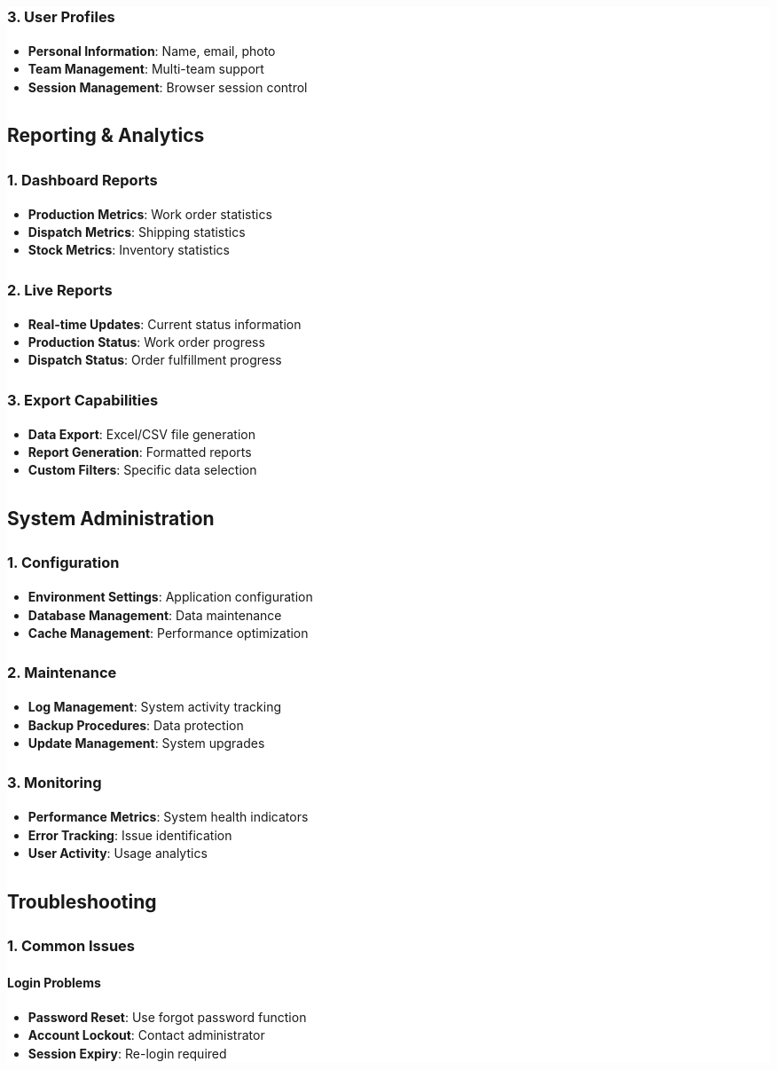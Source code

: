 ### 3. User Profiles
- **Personal Information**: Name, email, photo
- **Team Management**: Multi-team support
- **Session Management**: Browser session control

## Reporting & Analytics

### 1. Dashboard Reports
- **Production Metrics**: Work order statistics
- **Dispatch Metrics**: Shipping statistics
- **Stock Metrics**: Inventory statistics

### 2. Live Reports
- **Real-time Updates**: Current status information
- **Production Status**: Work order progress
- **Dispatch Status**: Order fulfillment progress

### 3. Export Capabilities
- **Data Export**: Excel/CSV file generation
- **Report Generation**: Formatted reports
- **Custom Filters**: Specific data selection

## System Administration

### 1. Configuration
- **Environment Settings**: Application configuration
- **Database Management**: Data maintenance
- **Cache Management**: Performance optimization

### 2. Maintenance
- **Log Management**: System activity tracking
- **Backup Procedures**: Data protection
- **Update Management**: System upgrades

### 3. Monitoring
- **Performance Metrics**: System health indicators
- **Error Tracking**: Issue identification
- **User Activity**: Usage analytics

## Troubleshooting

### 1. Common Issues

#### Login Problems
- **Password Reset**: Use forgot password function
- **Account Lockout**: Contact administrator
- **Session Expiry**: Re-login required

